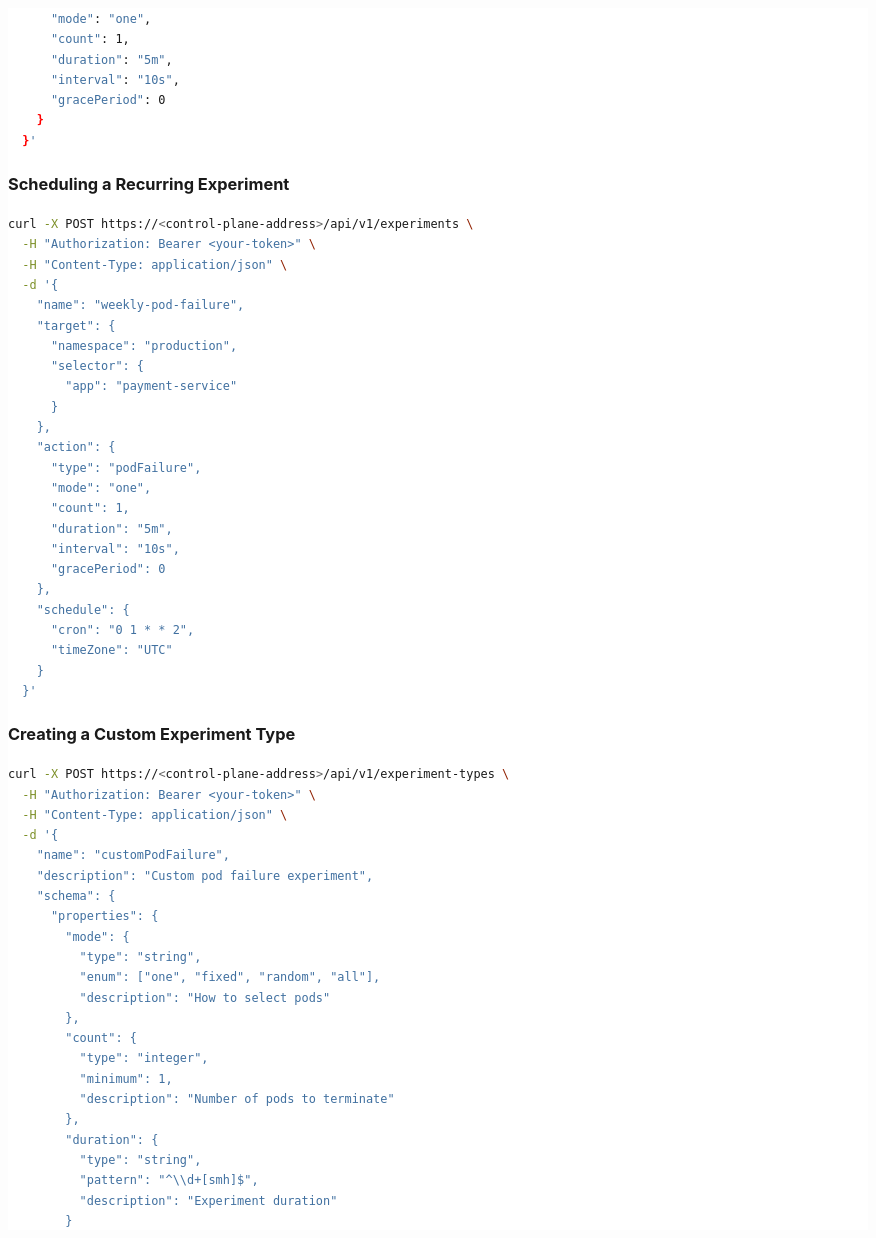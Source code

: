 ```bash
      "mode": "one",
      "count": 1,
      "duration": "5m",
      "interval": "10s",
      "gracePeriod": 0
    }
  }'
```

### Scheduling a Recurring Experiment

```bash
curl -X POST https://<control-plane-address>/api/v1/experiments \
  -H "Authorization: Bearer <your-token>" \
  -H "Content-Type: application/json" \
  -d '{
    "name": "weekly-pod-failure",
    "target": {
      "namespace": "production",
      "selector": {
        "app": "payment-service"
      }
    },
    "action": {
      "type": "podFailure",
      "mode": "one",
      "count": 1,
      "duration": "5m",
      "interval": "10s",
      "gracePeriod": 0
    },
    "schedule": {
      "cron": "0 1 * * 2",
      "timeZone": "UTC"
    }
  }'
```

### Creating a Custom Experiment Type

```bash
curl -X POST https://<control-plane-address>/api/v1/experiment-types \
  -H "Authorization: Bearer <your-token>" \
  -H "Content-Type: application/json" \
  -d '{
    "name": "customPodFailure",
    "description": "Custom pod failure experiment",
    "schema": {
      "properties": {
        "mode": {
          "type": "string",
          "enum": ["one", "fixed", "random", "all"],
          "description": "How to select pods"
        },
        "count": {
          "type": "integer",
          "minimum": 1,
          "description": "Number of pods to terminate"
        },
        "duration": {
          "type": "string",
          "pattern": "^\\d+[smh]$",
          "description": "Experiment duration"
        }
```